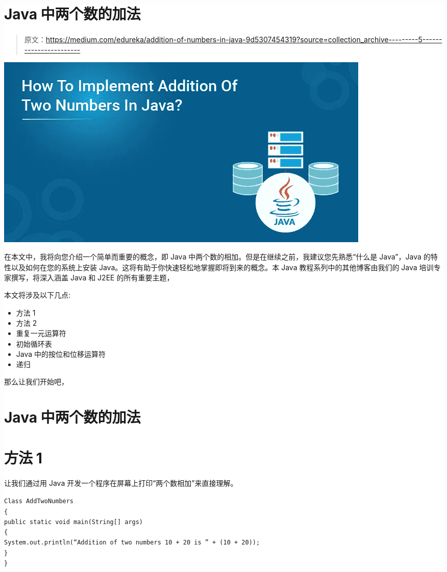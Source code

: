 # Java 中两个数的加法

> 原文：<https://medium.com/edureka/addition-of-numbers-in-java-9d5307454319?source=collection_archive---------5----------------------->

![](img/b7102d24b32360b92da991c77b64ca7d.png)

在本文中，我将向您介绍一个简单而重要的概念，即 Java 中两个数的相加。但是在继续之前，我建议您先熟悉“什么是 Java”，Java 的特性以及如何在您的系统上安装 Java。这将有助于你快速轻松地掌握即将到来的概念。本 Java 教程系列中的其他博客由我们的 Java 培训专家撰写，将深入涵盖 Java 和 J2EE 的所有重要主题，

本文将涉及以下几点:

*   方法 1
*   方法 2
*   重复一元运算符
*   初始循环表
*   Java 中的按位和位移运算符
*   递归

那么让我们开始吧，

# Java 中两个数的加法

# 方法 1

让我们通过用 Java 开发一个程序在屏幕上打印“两个数相加”来直接理解。

```
Class AddTwoNumbers
{
public static void main(String[] args)
{
System.out.println(“Addition of two numbers 10 + 20 is ” + (10 + 20));
}
}
```
